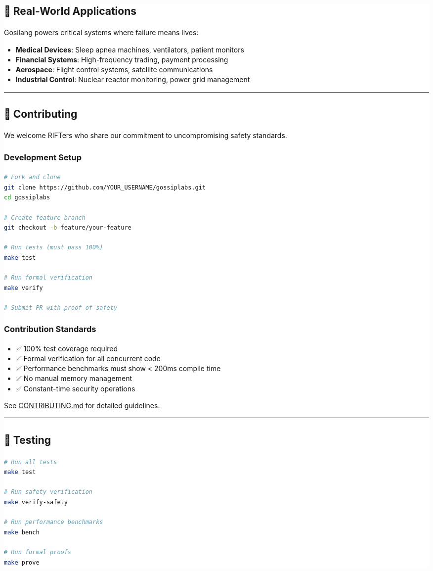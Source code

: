 ## 🏥 Real-World Applications

Gosilang powers critical systems where failure means lives:

- **Medical Devices**: Sleep apnea machines, ventilators, patient monitors
- **Financial Systems**: High-frequency trading, payment processing
- **Aerospace**: Flight control systems, satellite communications
- **Industrial Control**: Nuclear reactor monitoring, power grid management

---

## 🤝 Contributing

We welcome RIFTers who share our commitment to uncompromising safety standards.

### Development Setup
```bash
# Fork and clone
git clone https://github.com/YOUR_USERNAME/gossiplabs.git
cd gossiplabs

# Create feature branch
git checkout -b feature/your-feature

# Run tests (must pass 100%)
make test

# Run formal verification
make verify

# Submit PR with proof of safety
```

### Contribution Standards
- ✅ 100% test coverage required
- ✅ Formal verification for all concurrent code
- ✅ Performance benchmarks must show < 200ms compile time
- ✅ No manual memory management
- ✅ Constant-time security operations

See [CONTRIBUTING.md](CONTRIBUTING.md) for detailed guidelines.

---

## 🔬 Testing

```bash
# Run all tests
make test

# Run safety verification
make verify-safety

# Run performance benchmarks
make bench

# Run formal proofs
make prove
```
